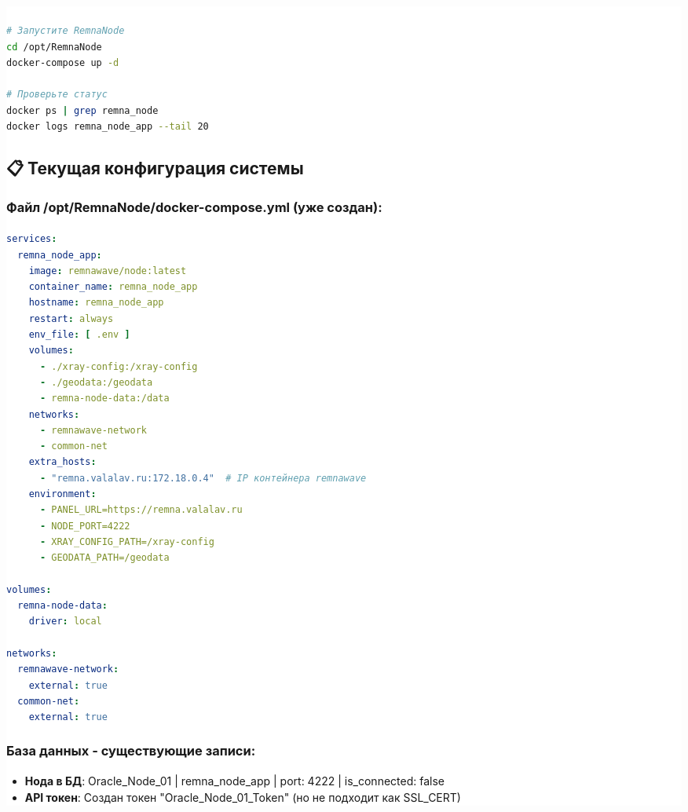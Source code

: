 ```bash

# Запустите RemnaNode
cd /opt/RemnaNode
docker-compose up -d

# Проверьте статус
docker ps | grep remna_node
docker logs remna_node_app --tail 20
```

## 📋 Текущая конфигурация системы

### Файл /opt/RemnaNode/docker-compose.yml (уже создан):
```yaml
services:
  remna_node_app:
    image: remnawave/node:latest
    container_name: remna_node_app
    hostname: remna_node_app
    restart: always
    env_file: [ .env ]
    volumes:
      - ./xray-config:/xray-config
      - ./geodata:/geodata
      - remna-node-data:/data
    networks:
      - remnawave-network
      - common-net
    extra_hosts:
      - "remna.valalav.ru:172.18.0.4"  # IP контейнера remnawave
    environment:
      - PANEL_URL=https://remna.valalav.ru
      - NODE_PORT=4222
      - XRAY_CONFIG_PATH=/xray-config
      - GEODATA_PATH=/geodata

volumes:
  remna-node-data:
    driver: local

networks:
  remnawave-network:
    external: true
  common-net:
    external: true
```

### База данных - существующие записи:
- **Нода в БД**: Oracle_Node_01 | remna_node_app | port: 4222 | is_connected: false
- **API токен**: Создан токен "Oracle_Node_01_Token" (но не подходит как SSL_CERT)
